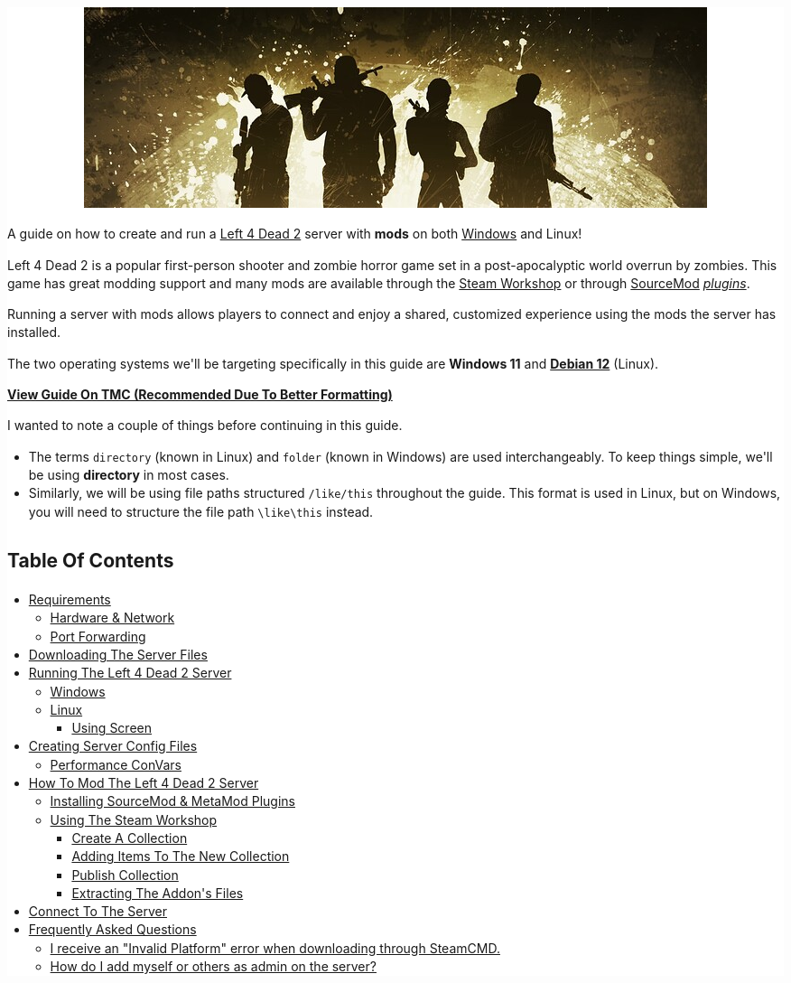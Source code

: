 <div align="center">

![banner](https://github.com/modcommunity/how-to-make-a-l4d2-server-with-mods/raw/main/images/banner.jpeg)

</div>

A guide on how to create and run a [Left 4 Dead 2](https://store.steampowered.com/app/550/Left_4_Dead_2/) server with **mods** on both [Windows](https://www.microsoft.com/en-us/windows) and Linux!

Left 4 Dead 2 is a popular first-person shooter and zombie horror game set in a post-apocalyptic world overrun by zombies. This game has great modding support and many mods are available through the [Steam Workshop](https://steamcommunity.com/app/4000/workshop/) or through [SourceMod](https://www.sourcemod.net/about.php) [*plugins*](https://www.sourcemod.net/plugins.php?cat=0&mod=6&title=&author=&description=&search=1).

Running a server with mods allows players to connect and enjoy a shared, customized experience using the mods the server has installed.

The two operating systems we'll be targeting specifically in this guide are **Windows 11** and [**Debian 12**](https://www.debian.org/download) (Linux).

[**View Guide On TMC (Recommended Due To Better Formatting)**](https://forum.moddingcommunity.com/t/how-to-set-up-a-rust-game-server/499)

I wanted to note a couple of things before continuing in this guide.
* The terms `directory` (known in Linux) and `folder` (known in Windows) are used interchangeably. To keep things simple, we'll be using **directory** in most cases.
* Similarly, we will be using file paths structured `/like/this` throughout the guide. This format is used in Linux, but on Windows, you will need to structure the file path `\like\this` instead.

## Table Of Contents
* [Requirements](#requirements)
    * [Hardware & Network](#hardware--network)
    * [Port Forwarding](#port-forwarding)
* [Downloading The Server Files](#downloading-the-server-files)
* [Running The Left 4 Dead 2 Server](#running-the-left-4-dead-2-server)
    * [Windows](#windows)
    * [Linux](#linux)
        * [Using Screen](#using-screen)
* [Creating Server Config Files](#creating-server-config-files)
    * [Performance ConVars](#performance-convars)
* [How To Mod The Left 4 Dead 2 Server](#how-to-mod-the-left-4-dead-2-server)
    * [Installing SourceMod & MetaMod Plugins](#installing-sourcemod--metamod-plugins)
    * [Using The Steam Workshop](#using-the-steam-workshop)
        * [Create A Collection](#create-a-collection)
        * [Adding Items To The New Collection](#adding-items-to-the-new-collection)
        * [Publish Collection](#publish-collection)
        * [Extracting The Addon's Files](#extracting-the-addons-files)
* [Connect To The Server](#connect-to-the-server)
* [Frequently Asked Questions](#frequenty-asked-questions)
    * [I receive an "Invalid Platform" error when downloading through SteamCMD.](#i-receive-an-invalid-platform-error-when-downloading-through-steamcmd)
    * [How do I add myself or others as admin on the server?](#how-do-i-add-myself-or-others-as-admin-on-the-server)